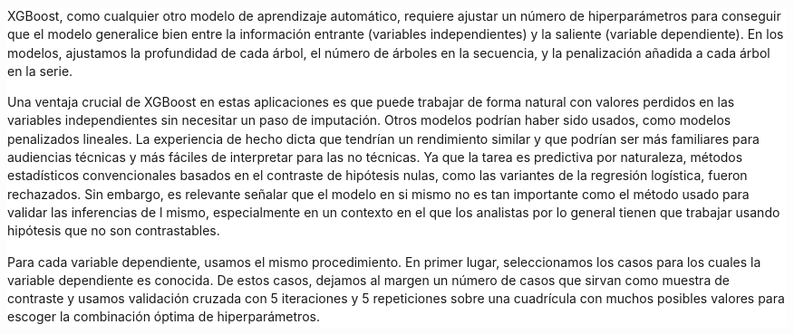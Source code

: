 XGBoost, como cualquier otro modelo de aprendizaje automático,
requiere ajustar un número de hiperparámetros para conseguir que el
modelo generalice bien entre la información entrante (variables
independientes) y la saliente (variable dependiente). En los modelos,
ajustamos la profundidad de cada árbol, el número de árboles en la
secuencia, y la penalización añadida a cada árbol en la serie. 

Una ventaja crucial de XGBoost en estas aplicaciones es que puede
trabajar de forma natural con valores perdidos en las variables
independientes sin necesitar un paso de imputación. Otros modelos
podrían haber sido usados, como modelos penalizados lineales. La
experiencia de hecho dicta que tendrían un rendimiento similar y que
podrían ser más familiares para audiencias técnicas y más fáciles de
interpretar para las no técnicas. Ya que la tarea es predictiva por
naturaleza, métodos estadísticos convencionales basados en el
contraste de hipótesis nulas, como las variantes de la regresión
logística, fueron rechazados. Sin embargo, es relevante señalar que el
modelo en si mismo no es tan importante como el método usado para
validar las inferencias de l mismo, especialmente en un contexto en el
que los analistas por lo general tienen que trabajar usando hipótesis
que no son contrastables. 

Para cada variable dependiente, usamos el mismo procedimiento. En
primer lugar, seleccionamos los casos para los cuales la variable
dependiente es conocida. De estos casos, dejamos al margen un número
de casos que sirvan como muestra de contraste y usamos validación
cruzada con 5 iteraciones y 5 repeticiones sobre una cuadrícula con
muchos posibles valores para escoger la combinación óptima de
hiperparámetros.

[^1]: Véase el paquete `escons`.

[^2]: Véase el paquete `dshare`.

